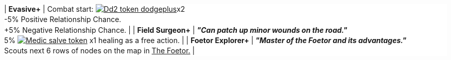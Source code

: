 | **Evasive+**                                                                                                                                                                                                                                                                                                                           | Combat start: [![Dd2 token dodgeplus](https://static.wikia.nocookie.net/darkestdungeon_gamepedia/images/5/50/Dd2_token_dodgeplus.png/revision/latest/scale-to-width-down/26?cb=20230203214950)](https://static.wikia.nocookie.net/darkestdungeon_gamepedia/images/5/50/Dd2_token_dodgeplus.png/revision/latest?cb=20230203214950)x2  <br>-5% Positive Relationship Chance.  <br>+5% Negative Relationship Chance.                                                                                                                                                                                                                                                                                                                                                                                                                                                                                                                                                                                                                                                                                                                                                                                                                                                                     |
| **Field Surgeon+**                                                                                                                                                                                                                                                                                                                     | _**"Can patch up minor wounds on the road."**_  <br>5% [![Medic salve token](https://static.wikia.nocookie.net/darkestdungeon_gamepedia/images/6/6d/Medic_salve_token.png/revision/latest/scale-to-width-down/26?cb=20230107173141)](https://static.wikia.nocookie.net/darkestdungeon_gamepedia/images/6/6d/Medic_salve_token.png/revision/latest?cb=20230107173141) x1 healing as a free action.                                                                                                                                                                                                                                                                                                                                                                                                                                                                                                                                                                                                                                                                                                                                                                                                                                                                                     |
| **Foetor Explorer+**                                                                                                                                                                                                                                                                                                                   | _**"Master of the Foetor and its advantages."**_  <br>Scouts next 6 rows of nodes on the map in [The Foetor.](https://darkestdungeon.fandom.com/wiki/The_Foetor "The Foetor")                                                                                                                                                                                                                                                                                                                                                                                                                                                                                                                                                                                                                                                                                                                                                                                                                                                                                                                                                                                                                                                                                                         |